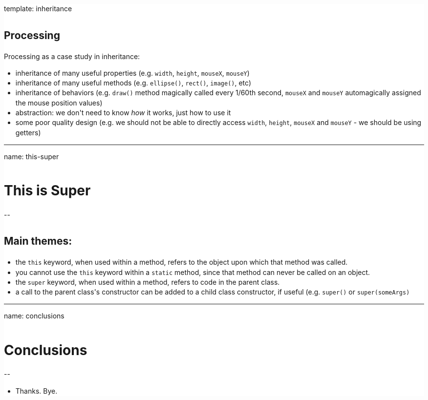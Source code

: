 template: inheritance

## Processing

Processing as a case study in inheritance:

- inheritance of many useful properties (e.g. `width`, `height`, `mouseX`, `mouseY`)
- inheritance of many useful methods (e.g. `ellipse()`, `rect()`, `image()`, etc)
- inheritance of behaviors (e.g. `draw()` method magically called every 1/60th second, `mouseX` and `mouseY` automagically assigned the mouse position values)
- abstraction: we don't need to know _how_ it works, just how to use it
- some poor quality design (e.g. we should not be able to directly access `width`, `height`, `mouseX` and `mouseY` - we should be using getters)

---

name: this-super

# This is Super

--

## Main themes:

- the `this` keyword, when used within a method, refers to the object upon which that method was called.
- you cannot use the `this` keyword within a `static` method, since that method can never be called on an object.
- the `super` keyword, when used within a method, refers to code in the parent class.
- a call to the parent class's constructor can be added to a child class constructor, if useful (e.g. `super()` or `super(someArgs)`

---

name: conclusions

# Conclusions

--

- Thanks. Bye.
